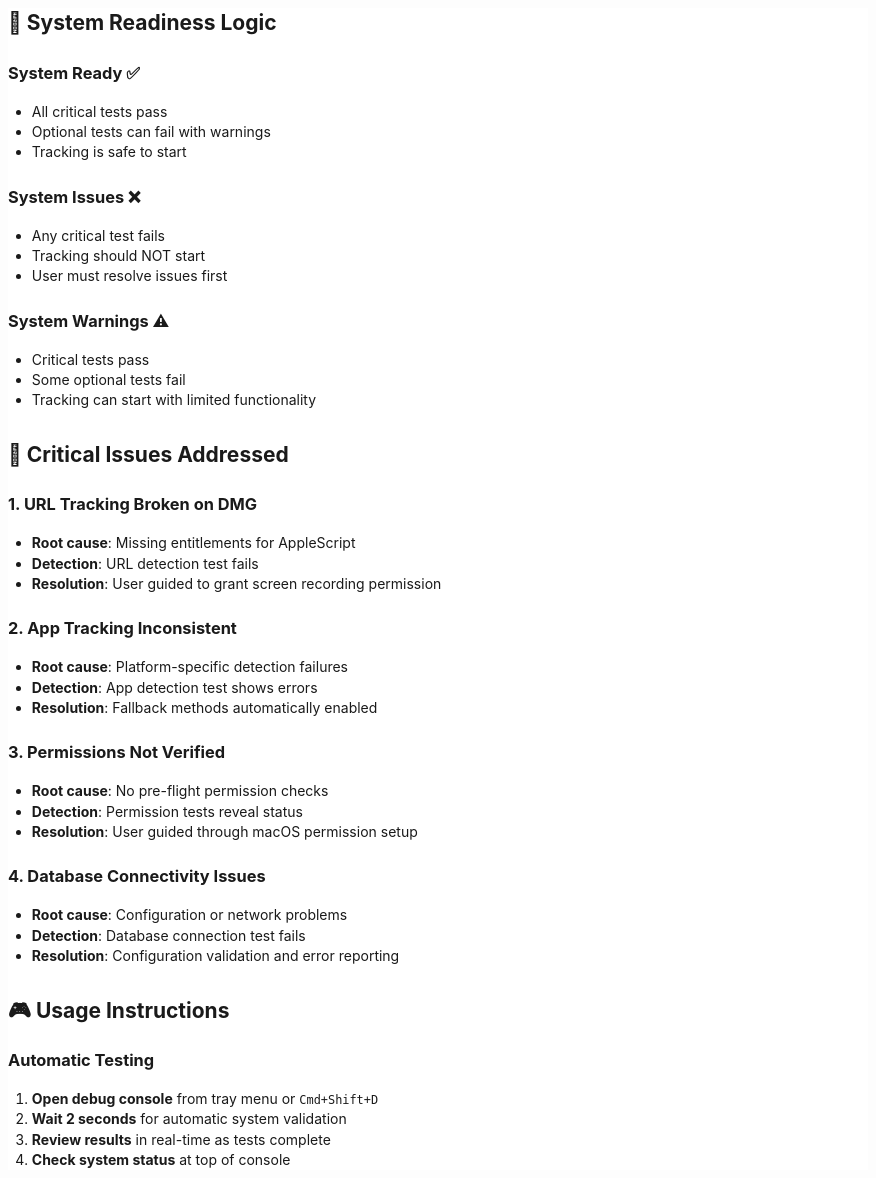 ## 🎯 System Readiness Logic

### **System Ready ✅**
- All critical tests pass
- Optional tests can fail with warnings
- Tracking is safe to start

### **System Issues ❌**
- Any critical test fails
- Tracking should NOT start
- User must resolve issues first

### **System Warnings ⚠️**
- Critical tests pass
- Some optional tests fail
- Tracking can start with limited functionality

## 🚨 Critical Issues Addressed

### **1. URL Tracking Broken on DMG**
- **Root cause**: Missing entitlements for AppleScript
- **Detection**: URL detection test fails
- **Resolution**: User guided to grant screen recording permission

### **2. App Tracking Inconsistent**
- **Root cause**: Platform-specific detection failures
- **Detection**: App detection test shows errors
- **Resolution**: Fallback methods automatically enabled

### **3. Permissions Not Verified**
- **Root cause**: No pre-flight permission checks
- **Detection**: Permission tests reveal status
- **Resolution**: User guided through macOS permission setup

### **4. Database Connectivity Issues**
- **Root cause**: Configuration or network problems
- **Detection**: Database connection test fails
- **Resolution**: Configuration validation and error reporting

## 🎮 Usage Instructions

### **Automatic Testing**
1. **Open debug console** from tray menu or `Cmd+Shift+D`
2. **Wait 2 seconds** for automatic system validation
3. **Review results** in real-time as tests complete
4. **Check system status** at top of console
